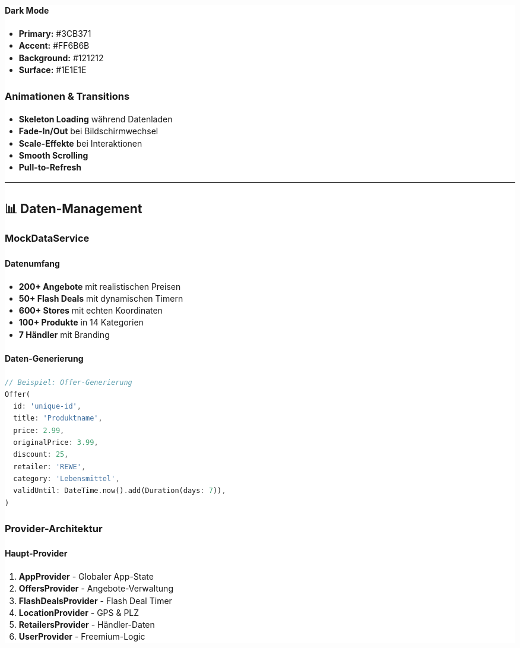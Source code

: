 #### Dark Mode
- **Primary:** #3CB371
- **Accent:** #FF6B6B
- **Background:** #121212
- **Surface:** #1E1E1E

### Animationen & Transitions

- **Skeleton Loading** während Datenladen
- **Fade-In/Out** bei Bildschirmwechsel
- **Scale-Effekte** bei Interaktionen
- **Smooth Scrolling**
- **Pull-to-Refresh**

---

## 📊 Daten-Management

### MockDataService

#### Datenumfang
- **200+ Angebote** mit realistischen Preisen
- **50+ Flash Deals** mit dynamischen Timern
- **600+ Stores** mit echten Koordinaten
- **100+ Produkte** in 14 Kategorien
- **7 Händler** mit Branding

#### Daten-Generierung
```dart
// Beispiel: Offer-Generierung
Offer(
  id: 'unique-id',
  title: 'Produktname',
  price: 2.99,
  originalPrice: 3.99,
  discount: 25,
  retailer: 'REWE',
  category: 'Lebensmittel',
  validUntil: DateTime.now().add(Duration(days: 7)),
)
```

### Provider-Architektur

#### Haupt-Provider
1. **AppProvider** - Globaler App-State
2. **OffersProvider** - Angebote-Verwaltung
3. **FlashDealsProvider** - Flash Deal Timer
4. **LocationProvider** - GPS & PLZ
5. **RetailersProvider** - Händler-Daten
6. **UserProvider** - Freemium-Logic
